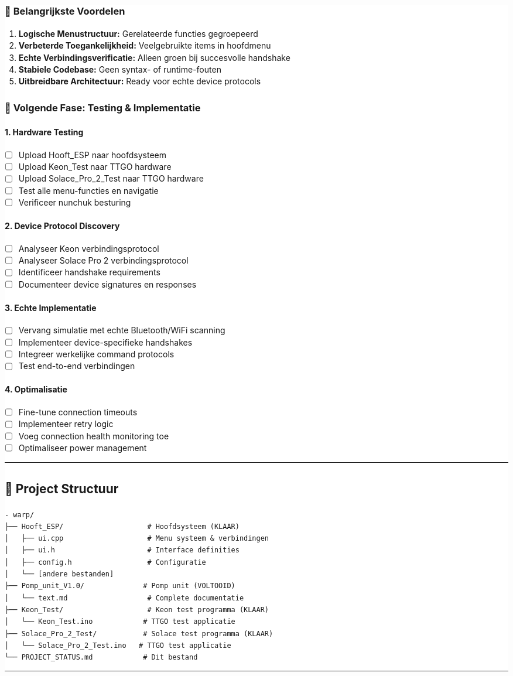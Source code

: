 ### 🎯 **Belangrijkste Voordelen**
1. **Logische Menustructuur:** Gerelateerde functies gegroepeerd
2. **Verbeterde Toegankelijkheid:** Veelgebruikte items in hoofdmenu
3. **Echte Verbindingsverificatie:** Alleen groen bij succesvolle handshake
4. **Stabiele Codebase:** Geen syntax- of runtime-fouten
5. **Uitbreidbare Architectuur:** Ready voor echte device protocols

### 🔄 **Volgende Fase: Testing & Implementatie**

#### **1. Hardware Testing**
- [ ] Upload Hooft_ESP naar hoofdsysteem
- [ ] Upload Keon_Test naar TTGO hardware
- [ ] Upload Solace_Pro_2_Test naar TTGO hardware
- [ ] Test alle menu-functies en navigatie
- [ ] Verificeer nunchuk besturing

#### **2. Device Protocol Discovery**
- [ ] Analyseer Keon verbindingsprotocol
- [ ] Analyseer Solace Pro 2 verbindingsprotocol  
- [ ] Identificeer handshake requirements
- [ ] Documenteer device signatures en responses

#### **3. Echte Implementatie**
- [ ] Vervang simulatie met echte Bluetooth/WiFi scanning
- [ ] Implementeer device-specifieke handshakes
- [ ] Integreer werkelijke command protocols
- [ ] Test end-to-end verbindingen

#### **4. Optimalisatie**
- [ ] Fine-tune connection timeouts
- [ ] Implementeer retry logic
- [ ] Voeg connection health monitoring toe
- [ ] Optimaliseer power management

---

## 📁 Project Structuur

```
- warp/
├── Hooft_ESP/                    # Hoofdsysteem (KLAAR)
│   ├── ui.cpp                    # Menu systeem & verbindingen
│   ├── ui.h                      # Interface definities
│   ├── config.h                  # Configuratie
│   └── [andere bestanden]
├── Pomp_unit_V1.0/              # Pomp unit (VOLTOOID)
│   └── text.md                   # Complete documentatie
├── Keon_Test/                    # Keon test programma (KLAAR)
│   └── Keon_Test.ino            # TTGO test applicatie
├── Solace_Pro_2_Test/           # Solace test programma (KLAAR)
│   └── Solace_Pro_2_Test.ino   # TTGO test applicatie
└── PROJECT_STATUS.md            # Dit bestand
```

---